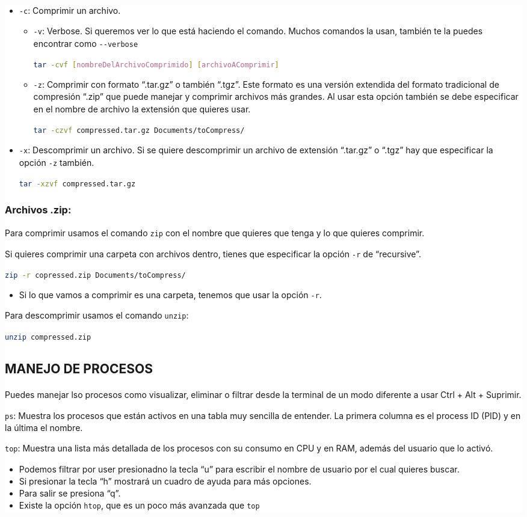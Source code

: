 - `-c`: Comprimir un archivo.
    - `-v`: Verbose. Si queremos ver lo que está haciendo el comando. Muchos comandos la usan, también te la puedes encontrar como `--verbose`
        
        ```bash
        tar -cvf [nombreDelArchivoComprimido] [archivoAComprimir]
        ```
        
    - `-z`: Comprimir con formato “.tar.gz” o también “.tgz”. Este formato es una versión extendida del formato tradicional de compresión “.zip” que puede manejar y comprimir archivos más grandes. Al usar esta opción también se debe especificar en el nombre de archivo la extensión que quieres usar.
        
        ```bash
        tar -czvf compressed.tar.gz Documents/toCompress/
        ```
        
- `-x`: Descomprimir un archivo. Si se quiere descomprimir un archivo de extensión “.tar.gz” o “.tgz” hay que especificar la opción `-z` también.
    
    ```bash
    tar -xzvf compressed.tar.gz
    ```
    

### Archivos .zip:

Para comprimir usamos el comando `zip` con el nombre que quieres que tenga y lo que quieres comprimir.

Si quieres comprimir una carpeta con archivos dentro, tienes que especificar la opción `-r` de “recursive”.

```bash
zip -r copressed.zip Documents/toCompress/
```

- Si lo que vamos a comprimir es una carpeta, tenemos que usar la opción `-r`.

Para descomprimir usamos el comando `unzip`:

```bash
unzip compressed.zip
```

## MANEJO DE PROCESOS

Puedes manejar lso procesos como visualizar, eliminar o filtrar desde la terminal de un modo diferente a usar Ctrl + Alt + Suprimir.

`ps`: Muestra los procesos que están activos en una tabla muy sencilla de entender. La primera columna es el process ID (PID) y en la última el nombre.

`top`: Muestra una lista más detallada de los procesos con su consumo en CPU y en RAM, además del usuario que lo activó.

- Podemos filtrar por user presionadno la tecla “u” para escribir el nombre de usuario por el cual quieres buscar.
- Si presionar la tecla “h” mostrará un cuadro de ayuda para más opciones.
- Para salir se presiona “q”.
- Existe la opción `htop`, que es un poco más avanzada que `top`
